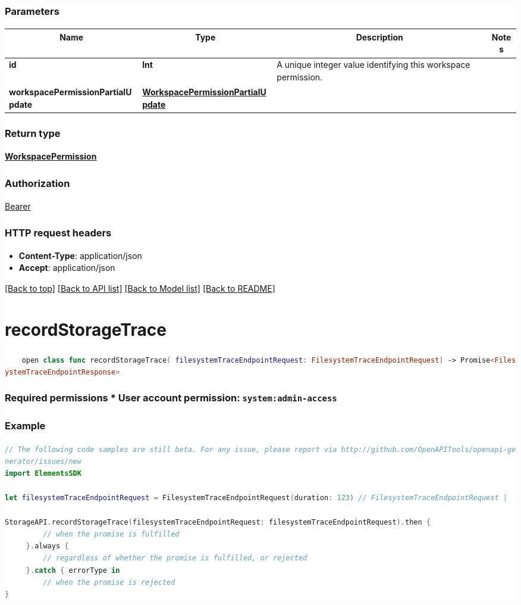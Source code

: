### Parameters

Name | Type | Description  | Notes
------------- | ------------- | ------------- | -------------
 **id** | **Int** | A unique integer value identifying this workspace permission. | 
 **workspacePermissionPartialUpdate** | [**WorkspacePermissionPartialUpdate**](WorkspacePermissionPartialUpdate.md) |  | 

### Return type

[**WorkspacePermission**](WorkspacePermission.md)

### Authorization

[Bearer](../#Bearer)

### HTTP request headers

 - **Content-Type**: application/json
 - **Accept**: application/json

[[Back to top]](#) [[Back to API list]](../#documentation-for-api-endpoints) [[Back to Model list]](../#documentation-for-models) [[Back to README]](../)

# **recordStorageTrace**
```swift
    open class func recordStorageTrace( filesystemTraceEndpointRequest: FilesystemTraceEndpointRequest) -> Promise<FilesystemTraceEndpointResponse>
```



### Required permissions    * User account permission: `system:admin-access` 

### Example
```swift
// The following code samples are still beta. For any issue, please report via http://github.com/OpenAPITools/openapi-generator/issues/new
import ElementsSDK

let filesystemTraceEndpointRequest = FilesystemTraceEndpointRequest(duration: 123) // FilesystemTraceEndpointRequest | 

StorageAPI.recordStorageTrace(filesystemTraceEndpointRequest: filesystemTraceEndpointRequest).then {
         // when the promise is fulfilled
     }.always {
         // regardless of whether the promise is fulfilled, or rejected
     }.catch { errorType in
         // when the promise is rejected
}
```

